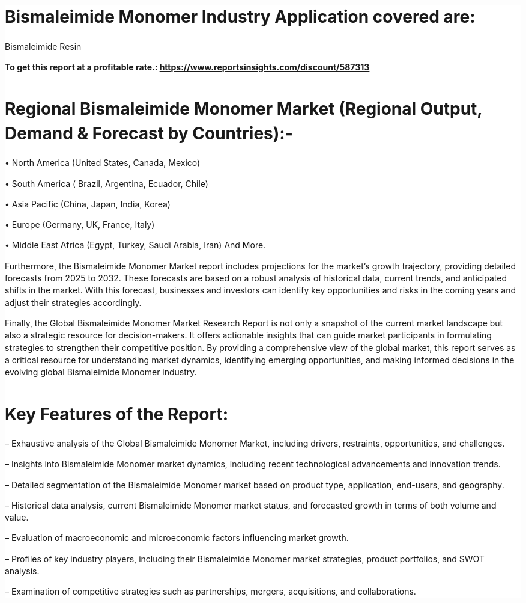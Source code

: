 # <strong>Bismaleimide Monomer Industry Application covered are:</strong>

Bismaleimide Resin

<strong>To get this report at a profitable rate.: <a href=https://www.reportsinsights.com/discount/587313>https://www.reportsinsights.com/discount/587313</a></strong>

# <strong>Regional Bismaleimide Monomer Market (Regional Output, Demand &amp; Forecast by Countries):-</strong>

• North America (United States, Canada, Mexico)

• South America ( Brazil, Argentina, Ecuador, Chile)

• Asia Pacific (China, Japan, India, Korea)

• Europe (Germany, UK, France, Italy)

• Middle East Africa (Egypt, Turkey, Saudi Arabia, Iran) And More.

Furthermore, the Bismaleimide Monomer Market report includes projections for the market’s growth trajectory, providing detailed forecasts from 2025 to 2032. These forecasts are based on a robust analysis of historical data, current trends, and anticipated shifts in the market. With this forecast, businesses and investors can identify key opportunities and risks in the coming years and adjust their strategies accordingly.

Finally, the Global Bismaleimide Monomer Market Research Report is not only a snapshot of the current market landscape but also a strategic resource for decision-makers. It offers actionable insights that can guide market participants in formulating strategies to strengthen their competitive position. By providing a comprehensive view of the global market, this report serves as a critical resource for understanding market dynamics, identifying emerging opportunities, and making informed decisions in the evolving global Bismaleimide Monomer industry.

# <strong>Key Features of the Report:</strong>

– Exhaustive analysis of the Global Bismaleimide Monomer Market, including drivers, restraints, opportunities, and challenges.

– Insights into Bismaleimide Monomer market dynamics, including recent technological advancements and innovation trends.

– Detailed segmentation of the Bismaleimide Monomer market based on product type, application, end-users, and geography.

– Historical data analysis, current Bismaleimide Monomer market status, and forecasted growth in terms of both volume and value.

– Evaluation of macroeconomic and microeconomic factors influencing market growth.

– Profiles of key industry players, including their Bismaleimide Monomer market strategies, product portfolios, and SWOT analysis.

– Examination of competitive strategies such as partnerships, mergers, acquisitions, and collaborations.
